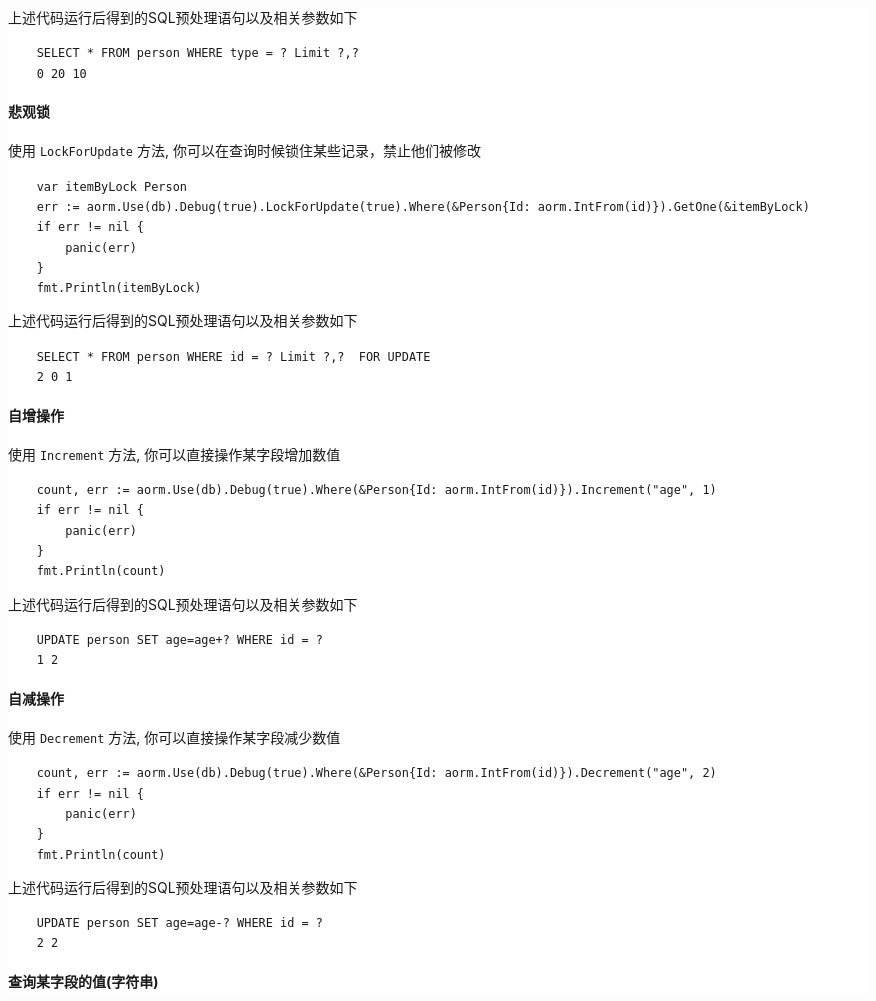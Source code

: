 
上述代码运行后得到的SQL预处理语句以及相关参数如下

        SELECT * FROM person WHERE type = ? Limit ?,?
        0 20 10
    

#### 悲观锁

使用 `LockForUpdate` 方法, 你可以在查询时候锁住某些记录，禁止他们被修改

        var itemByLock Person
        err := aorm.Use(db).Debug(true).LockForUpdate(true).Where(&Person{Id: aorm.IntFrom(id)}).GetOne(&itemByLock)
        if err != nil {
            panic(err)
        }
        fmt.Println(itemByLock)
    

上述代码运行后得到的SQL预处理语句以及相关参数如下

        SELECT * FROM person WHERE id = ? Limit ?,?  FOR UPDATE
        2 0 1
    

#### 自增操作

使用 `Increment` 方法, 你可以直接操作某字段增加数值

        count, err := aorm.Use(db).Debug(true).Where(&Person{Id: aorm.IntFrom(id)}).Increment("age", 1)
        if err != nil {
            panic(err)
        }
        fmt.Println(count)
    

上述代码运行后得到的SQL预处理语句以及相关参数如下

        UPDATE person SET age=age+? WHERE id = ?
        1 2
    

#### 自减操作

使用 `Decrement` 方法, 你可以直接操作某字段减少数值

        count, err := aorm.Use(db).Debug(true).Where(&Person{Id: aorm.IntFrom(id)}).Decrement("age", 2)
        if err != nil {
            panic(err)
        }
        fmt.Println(count)
    

上述代码运行后得到的SQL预处理语句以及相关参数如下

        UPDATE person SET age=age-? WHERE id = ?
        2 2
    

#### 查询某字段的值(字符串)
